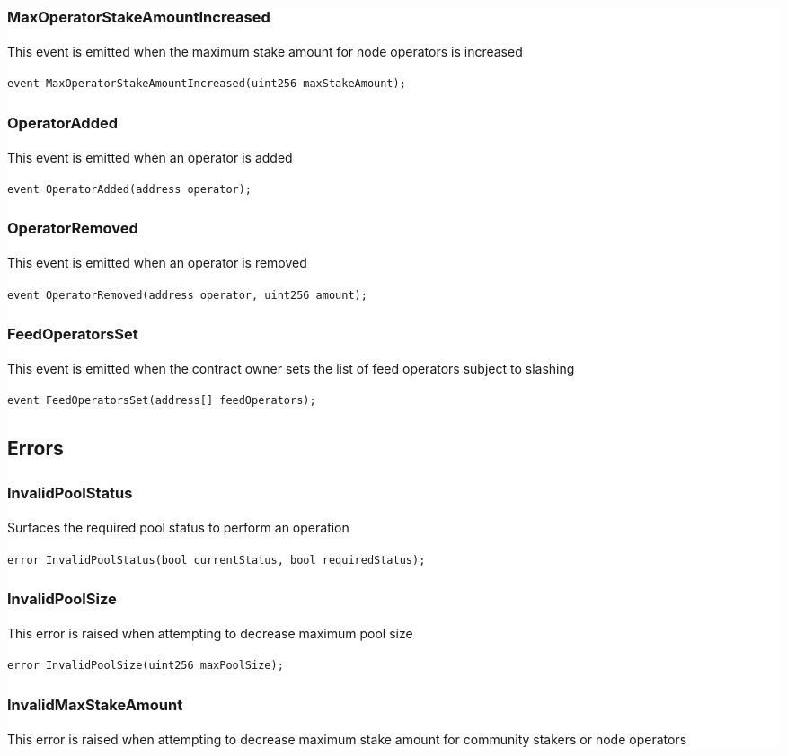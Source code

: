### MaxOperatorStakeAmountIncreased
This event is emitted when the maximum stake amount for node
operators is increased


```solidity
event MaxOperatorStakeAmountIncreased(uint256 maxStakeAmount);
```

### OperatorAdded
This event is emitted when an operator is added


```solidity
event OperatorAdded(address operator);
```

### OperatorRemoved
This event is emitted when an operator is removed


```solidity
event OperatorRemoved(address operator, uint256 amount);
```

### FeedOperatorsSet
This event is emitted when the contract owner sets the list
of feed operators subject to slashing


```solidity
event FeedOperatorsSet(address[] feedOperators);
```

## Errors
### InvalidPoolStatus
Surfaces the required pool status to perform an operation


```solidity
error InvalidPoolStatus(bool currentStatus, bool requiredStatus);
```

### InvalidPoolSize
This error is raised when attempting to decrease maximum pool size


```solidity
error InvalidPoolSize(uint256 maxPoolSize);
```

### InvalidMaxStakeAmount
This error is raised when attempting to decrease maximum stake amount
for community stakers or node operators

